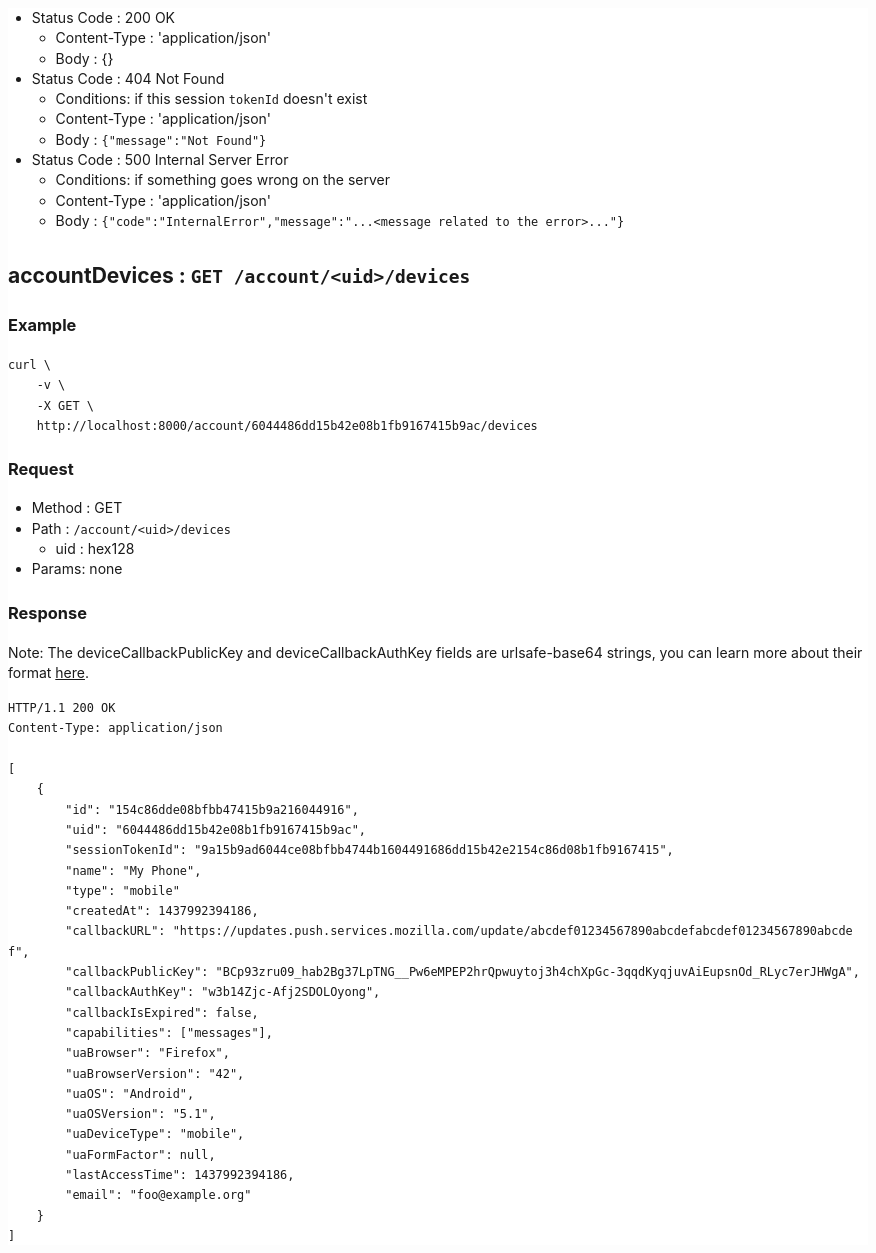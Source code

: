- Status Code : 200 OK
  - Content-Type : 'application/json'
  - Body : {}
- Status Code : 404 Not Found
  - Conditions: if this session `tokenId` doesn't exist
  - Content-Type : 'application/json'
  - Body : `{"message":"Not Found"}`
- Status Code : 500 Internal Server Error
  - Conditions: if something goes wrong on the server
  - Content-Type : 'application/json'
  - Body : `{"code":"InternalError","message":"...<message related to the error>..."}`

## accountDevices : `GET /account/<uid>/devices`

### Example

```
curl \
    -v \
    -X GET \
    http://localhost:8000/account/6044486dd15b42e08b1fb9167415b9ac/devices
```

### Request

- Method : GET
- Path : `/account/<uid>/devices`
  - uid : hex128
- Params: none

### Response

Note: The deviceCallbackPublicKey and deviceCallbackAuthKey fields are urlsafe-base64 strings, you can learn more about their format [here](https://developers.google.com/web/updates/2016/03/web-push-encryption).

```
HTTP/1.1 200 OK
Content-Type: application/json

[
    {
        "id": "154c86dde08bfbb47415b9a216044916",
        "uid": "6044486dd15b42e08b1fb9167415b9ac",
        "sessionTokenId": "9a15b9ad6044ce08bfbb4744b1604491686dd15b42e2154c86d08b1fb9167415",
        "name": "My Phone",
        "type": "mobile"
        "createdAt": 1437992394186,
        "callbackURL": "https://updates.push.services.mozilla.com/update/abcdef01234567890abcdefabcdef01234567890abcdef",
        "callbackPublicKey": "BCp93zru09_hab2Bg37LpTNG__Pw6eMPEP2hrQpwuytoj3h4chXpGc-3qqdKyqjuvAiEupsnOd_RLyc7erJHWgA",
        "callbackAuthKey": "w3b14Zjc-Afj2SDOLOyong",
        "callbackIsExpired": false,
        "capabilities": ["messages"],
        "uaBrowser": "Firefox",
        "uaBrowserVersion": "42",
        "uaOS": "Android",
        "uaOSVersion": "5.1",
        "uaDeviceType": "mobile",
        "uaFormFactor": null,
        "lastAccessTime": 1437992394186,
        "email": "foo@example.org"
    }
]
```